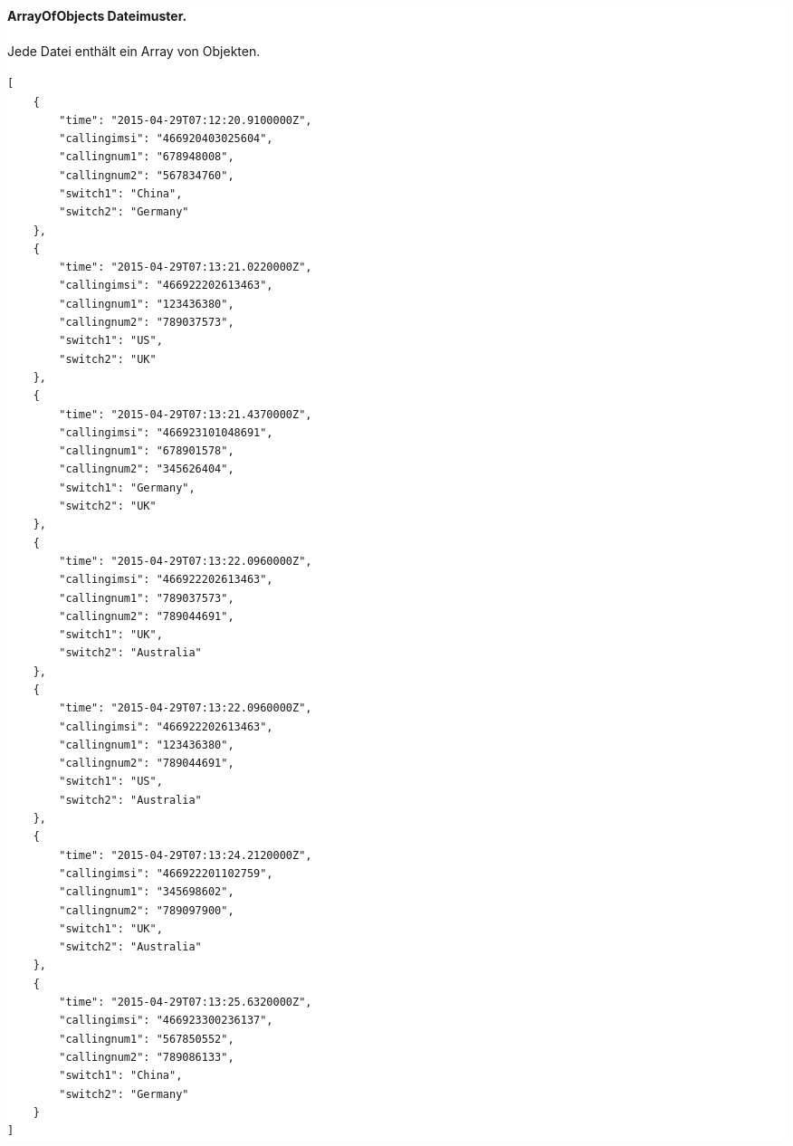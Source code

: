 
#### <a name="arrayofobjects-file-pattern"></a>ArrayOfObjects Dateimuster. 

Jede Datei enthält ein Array von Objekten. 

    [
        {
            "time": "2015-04-29T07:12:20.9100000Z",
            "callingimsi": "466920403025604",
            "callingnum1": "678948008",
            "callingnum2": "567834760",
            "switch1": "China",
            "switch2": "Germany"
        },
        {
            "time": "2015-04-29T07:13:21.0220000Z",
            "callingimsi": "466922202613463",
            "callingnum1": "123436380",
            "callingnum2": "789037573",
            "switch1": "US",
            "switch2": "UK"
        },
        {
            "time": "2015-04-29T07:13:21.4370000Z",
            "callingimsi": "466923101048691",
            "callingnum1": "678901578",
            "callingnum2": "345626404",
            "switch1": "Germany",
            "switch2": "UK"
        },
        {
            "time": "2015-04-29T07:13:22.0960000Z",
            "callingimsi": "466922202613463",
            "callingnum1": "789037573",
            "callingnum2": "789044691",
            "switch1": "UK",
            "switch2": "Australia"
        },
        {
            "time": "2015-04-29T07:13:22.0960000Z",
            "callingimsi": "466922202613463",
            "callingnum1": "123436380",
            "callingnum2": "789044691",
            "switch1": "US",
            "switch2": "Australia"
        },
        {
            "time": "2015-04-29T07:13:24.2120000Z",
            "callingimsi": "466922201102759",
            "callingnum1": "345698602",
            "callingnum2": "789097900",
            "switch1": "UK",
            "switch2": "Australia"
        },
        {
            "time": "2015-04-29T07:13:25.6320000Z",
            "callingimsi": "466923300236137",
            "callingnum1": "567850552",
            "callingnum2": "789086133",
            "switch1": "China",
            "switch2": "Germany"
        }
    ]
